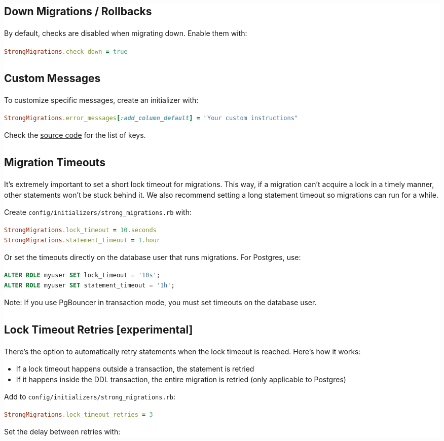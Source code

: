 ## Down Migrations / Rollbacks

By default, checks are disabled when migrating down. Enable them with:

```ruby
StrongMigrations.check_down = true
```

## Custom Messages

To customize specific messages, create an initializer with:

```ruby
StrongMigrations.error_messages[:add_column_default] = "Your custom instructions"
```

Check the [source code](https://github.com/ankane/strong_migrations/blob/master/lib/strong_migrations/error_messages.rb) for the list of keys.

## Migration Timeouts

It’s extremely important to set a short lock timeout for migrations. This way, if a migration can’t acquire a lock in a timely manner, other statements won’t be stuck behind it. We also recommend setting a long statement timeout so migrations can run for a while.

Create `config/initializers/strong_migrations.rb` with:

```ruby
StrongMigrations.lock_timeout = 10.seconds
StrongMigrations.statement_timeout = 1.hour
```

Or set the timeouts directly on the database user that runs migrations. For Postgres, use:

```sql
ALTER ROLE myuser SET lock_timeout = '10s';
ALTER ROLE myuser SET statement_timeout = '1h';
```

Note: If you use PgBouncer in transaction mode, you must set timeouts on the database user.

## Lock Timeout Retries [experimental]

There’s the option to automatically retry statements when the lock timeout is reached. Here’s how it works:

- If a lock timeout happens outside a transaction, the statement is retried
- If it happens inside the DDL transaction, the entire migration is retried (only applicable to Postgres)

Add to `config/initializers/strong_migrations.rb`:

```ruby
StrongMigrations.lock_timeout_retries = 3
```

Set the delay between retries with:
